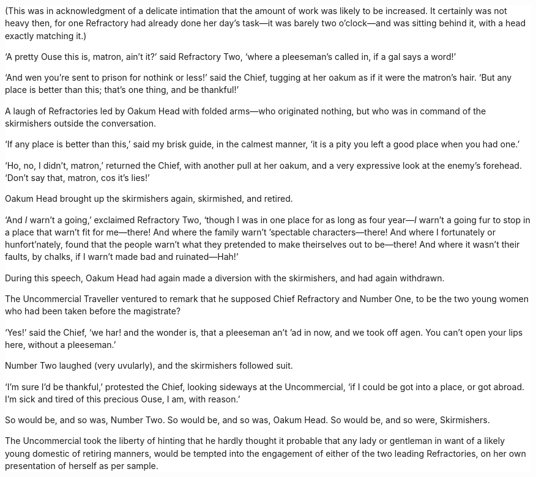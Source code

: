 (This was in acknowledgment of a delicate intimation that the amount of
work was likely to be increased.  It certainly was not heavy then, for
one Refractory had already done her day’s task—it was barely two
o’clock—and was sitting behind it, with a head exactly matching it.)

‘A pretty Ouse this is, matron, ain’t it?’ said Refractory Two, ‘where a
pleeseman’s called in, if a gal says a word!’

‘And wen you’re sent to prison for nothink or less!’ said the Chief,
tugging at her oakum as if it were the matron’s hair.  ‘But any place is
better than this; that’s one thing, and be thankful!’

A laugh of Refractories led by Oakum Head with folded arms—who originated
nothing, but who was in command of the skirmishers outside the
conversation.

‘If any place is better than this,’ said my brisk guide, in the calmest
manner, ‘it is a pity you left a good place when you had one.’

‘Ho, no, I didn’t, matron,’ returned the Chief, with another pull at her
oakum, and a very expressive look at the enemy’s forehead.  ‘Don’t say
that, matron, cos it’s lies!’

Oakum Head brought up the skirmishers again, skirmished, and retired.

‘And _I_ warn’t a going,’ exclaimed Refractory Two, ‘though I was in one
place for as long as four year—_I_ warn’t a going fur to stop in a place
that warn’t fit for me—there!  And where the family warn’t ’spectable
characters—there!  And where I fortunately or hunfort’nately, found that
the people warn’t what they pretended to make theirselves out to
be—there!  And where it wasn’t their faults, by chalks, if I warn’t made
bad and ruinated—Hah!’

During this speech, Oakum Head had again made a diversion with the
skirmishers, and had again withdrawn.

The Uncommercial Traveller ventured to remark that he supposed Chief
Refractory and Number One, to be the two young women who had been taken
before the magistrate?

‘Yes!’ said the Chief, ‘we har! and the wonder is, that a pleeseman an’t
’ad in now, and we took off agen.  You can’t open your lips here, without
a pleeseman.’

Number Two laughed (very uvularly), and the skirmishers followed suit.

‘I’m sure I’d be thankful,’ protested the Chief, looking sideways at the
Uncommercial, ‘if I could be got into a place, or got abroad.  I’m sick
and tired of this precious Ouse, I am, with reason.’

So would be, and so was, Number Two.  So would be, and so was, Oakum
Head.  So would be, and so were, Skirmishers.

The Uncommercial took the liberty of hinting that he hardly thought it
probable that any lady or gentleman in want of a likely young domestic of
retiring manners, would be tempted into the engagement of either of the
two leading Refractories, on her own presentation of herself as per
sample.

